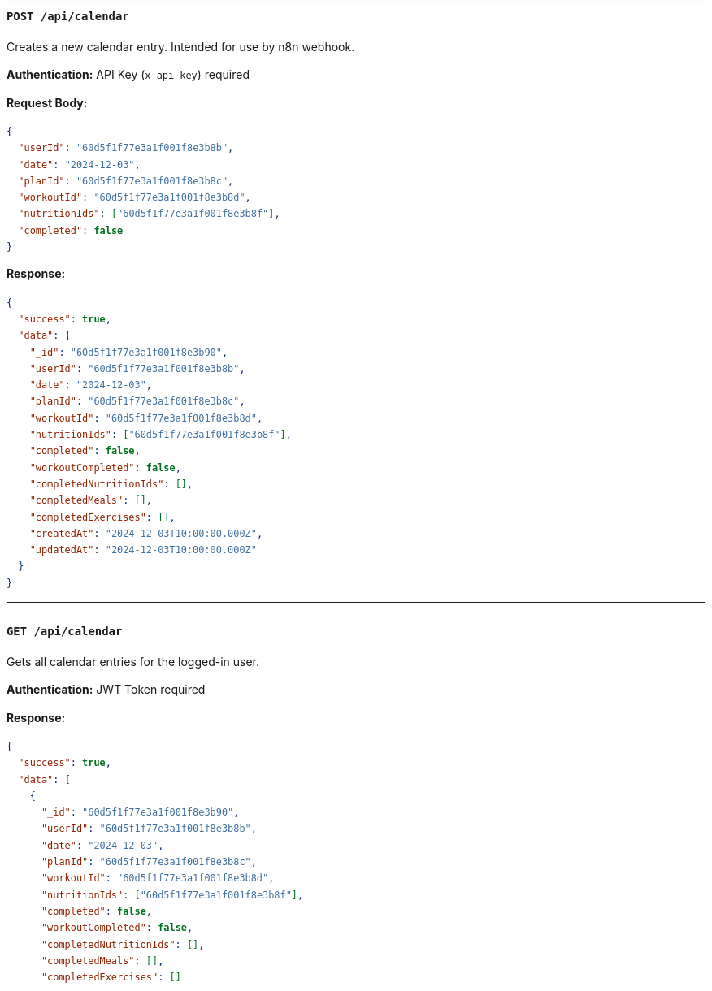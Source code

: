 ### `POST /api/calendar`

Creates a new calendar entry. Intended for use by n8n webhook.

**Authentication:** API Key (`x-api-key`) required

**Request Body:**

```json
{
  "userId": "60d5f1f77e3a1f001f8e3b8b",
  "date": "2024-12-03",
  "planId": "60d5f1f77e3a1f001f8e3b8c",
  "workoutId": "60d5f1f77e3a1f001f8e3b8d",
  "nutritionIds": ["60d5f1f77e3a1f001f8e3b8f"],
  "completed": false
}
```

**Response:**

```json
{
  "success": true,
  "data": {
    "_id": "60d5f1f77e3a1f001f8e3b90",
    "userId": "60d5f1f77e3a1f001f8e3b8b",
    "date": "2024-12-03",
    "planId": "60d5f1f77e3a1f001f8e3b8c",
    "workoutId": "60d5f1f77e3a1f001f8e3b8d",
    "nutritionIds": ["60d5f1f77e3a1f001f8e3b8f"],
    "completed": false,
    "workoutCompleted": false,
    "completedNutritionIds": [],
    "completedMeals": [],
    "completedExercises": [],
    "createdAt": "2024-12-03T10:00:00.000Z",
    "updatedAt": "2024-12-03T10:00:00.000Z"
  }
}
```

---

### `GET /api/calendar`

Gets all calendar entries for the logged-in user.

**Authentication:** JWT Token required

**Response:**

```json
{
  "success": true,
  "data": [
    {
      "_id": "60d5f1f77e3a1f001f8e3b90",
      "userId": "60d5f1f77e3a1f001f8e3b8b",
      "date": "2024-12-03",
      "planId": "60d5f1f77e3a1f001f8e3b8c",
      "workoutId": "60d5f1f77e3a1f001f8e3b8d",
      "nutritionIds": ["60d5f1f77e3a1f001f8e3b8f"],
      "completed": false,
      "workoutCompleted": false,
      "completedNutritionIds": [],
      "completedMeals": [],
      "completedExercises": []
```